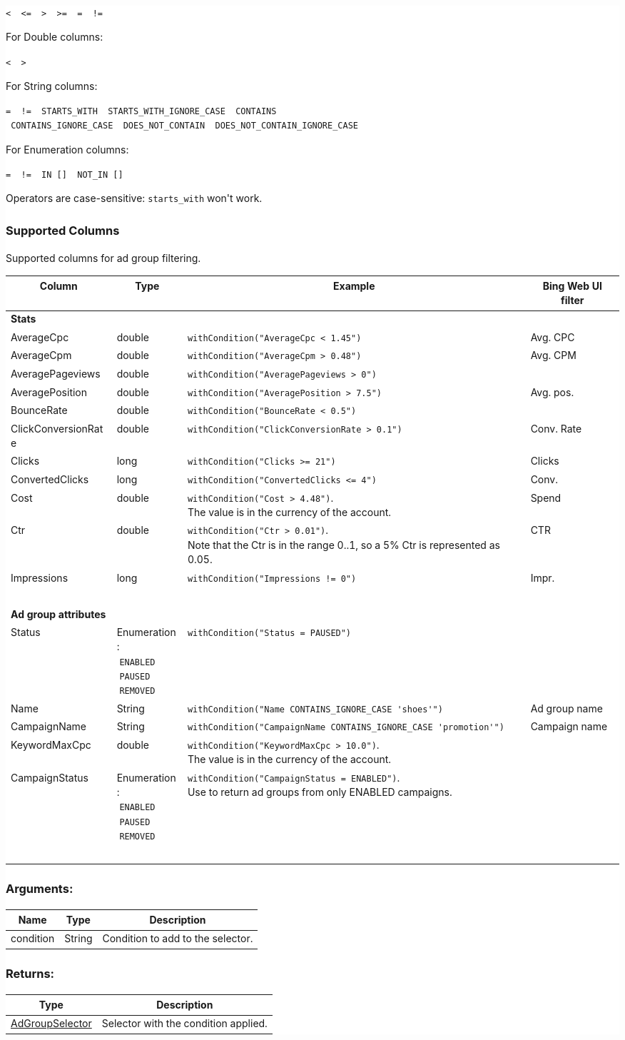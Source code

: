 ```
<  <=  >  >=  =  !=
```
For Double columns: 
```
<  >
```
For String columns: 
```
=  !=  STARTS_WITH  STARTS_WITH_IGNORE_CASE  CONTAINS
 CONTAINS_IGNORE_CASE  DOES_NOT_CONTAIN  DOES_NOT_CONTAIN_IGNORE_CASE
```
For Enumeration columns: 
```
=  !=  IN []  NOT_IN []
```

Operators are case-sensitive: `starts_with` won't work. 

<a name="supported-ad-group-columns"></a>
### Supported Columns
Supported columns for ad group filtering. 

|Column|Type|Example|Bing Web UI filter|
|-|-|-|-
<strong>Stats</strong>|
AverageCpc|double|`withCondition("AverageCpc < 1.45")`|Avg. CPC
AverageCpm|double|`withCondition("AverageCpm > 0.48")`|Avg. CPM
AveragePageviews|double|`withCondition("AveragePageviews > 0")`|
AveragePosition|double|`withCondition("AveragePosition > 7.5")`|Avg. pos.
BounceRate|double|`withCondition("BounceRate < 0.5")`|
ClickConversionRate|double|`withCondition("ClickConversionRate > 0.1")`|Conv. Rate
Clicks|long|`withCondition("Clicks >= 21")`|Clicks
ConvertedClicks|long|`withCondition("ConvertedClicks <= 4")`|Conv.
Cost|double|`withCondition("Cost > 4.48")`.<br /> The value is in the currency of the account.|Spend
Ctr|double|`withCondition("Ctr > 0.01")`.<br /> Note that the Ctr is in the range 0..1, so a 5% Ctr is represented as 0.05.|CTR
Impressions|long|`withCondition("Impressions != 0")`|Impr.
&nbsp;|&nbsp;|&nbsp;|&nbsp;
<strong>Ad group attributes</strong>|
Status|Enumeration:<br />&nbsp;`ENABLED`<br />&nbsp;`PAUSED`<br />&nbsp;`REMOVED`|`withCondition("Status = PAUSED")`|
Name|String|`withCondition("Name CONTAINS_IGNORE_CASE 'shoes'")`|Ad group name
CampaignName|String|`withCondition("CampaignName CONTAINS_IGNORE_CASE 'promotion'")`|Campaign name
KeywordMaxCpc|double|`withCondition("KeywordMaxCpc > 10.0")`.<br /> The value is in the currency of the account.|
CampaignStatus|Enumeration:<br />&nbsp;`ENABLED`<br />&nbsp;`PAUSED`<br />&nbsp;`REMOVED`|`withCondition("CampaignStatus = ENABLED")`.<br /> Use to return ad groups from only ENABLED campaigns.|
&nbsp;|&nbsp;|&nbsp;|&nbsp;
### Arguments:
|Name|Type|Description|
|-|-|-
condition|String|Condition to add to the selector.
### Returns:
|Type|Description|
|-|-
[AdGroupSelector](./AdGroupSelector)|Selector with the condition applied.
